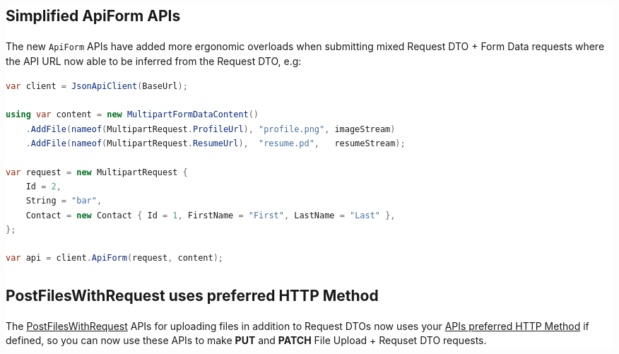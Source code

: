 ## Simplified ApiForm APIs

The new `ApiForm` APIs have added more ergonomic overloads when submitting mixed Request DTO + Form Data requests where the API URL now able to be inferred from the Request DTO, e.g:

```csharp
var client = JsonApiClient(BaseUrl);

using var content = new MultipartFormDataContent()
    .AddFile(nameof(MultipartRequest.ProfileUrl), "profile.png", imageStream)
    .AddFile(nameof(MultipartRequest.ResumeUrl),  "resume.pd",   resumeStream);

var request = new MultipartRequest {
    Id = 2,
    String = "bar",
    Contact = new Contact { Id = 1, FirstName = "First", LastName = "Last" },
};

var api = client.ApiForm(request, content);
```

## PostFilesWithRequest uses preferred HTTP Method

The [PostFilesWithRequest](/csharp-client#multiple-file-uploads) APIs for uploading files in addition to Request DTOs now uses your [APIs preferred HTTP Method](/api-design#all-apis-have-a-preferred-default-method) if defined, so you can now use these APIs to make **PUT** and **PATCH** File Upload + Requset DTO requests.

